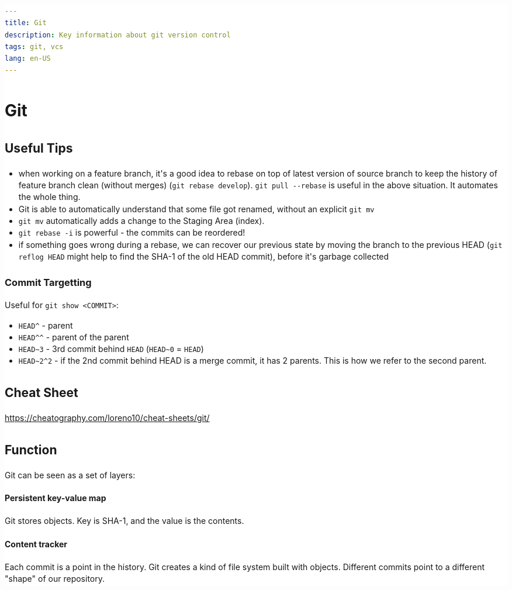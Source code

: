 ```yaml
---
title: Git
description: Key information about git version control
tags: git, vcs
lang: en-US
---
```


# Git

## Useful Tips

- when working on a feature branch, it's a good idea to rebase on top of latest
  version of source branch to keep the history of feature branch clean (without
  merges) (`git rebase develop`). `git pull --rebase` is useful in the above
  situation. It automates the whole thing.
- Git is able to automatically understand that some file got renamed, without an
  explicit `git mv`
- `git mv` automatically adds a change to the Staging Area (index).
- `git rebase -i` is powerful - the commits can be reordered!
- if something goes wrong during a rebase, we can recover our previous state by
  moving the branch to the previous HEAD (`git reflog HEAD` might help to find
  the SHA-1 of the old HEAD commit), before it's garbage collected

### Commit Targetting

Useful for `git show <COMMIT>`:

- `HEAD^` - parent
- `HEAD^^` - parent of the parent
- `HEAD~3` - 3rd commit behind `HEAD` (`HEAD~0` = `HEAD`)
- `HEAD~2^2` - if the 2nd commit behind HEAD is a merge commit, it has 2
  parents. This is how we refer to the second parent.

## Cheat Sheet

https://cheatography.com/loreno10/cheat-sheets/git/

## Function

Git can be seen as a set of layers:

#### Persistent key-value map

Git stores objects. Key is SHA-1, and the value is the contents.

#### Content tracker

Each commit is a point in the history. Git creates a kind of file system built
with objects. Different commits point to a different "shape" of our repository.
